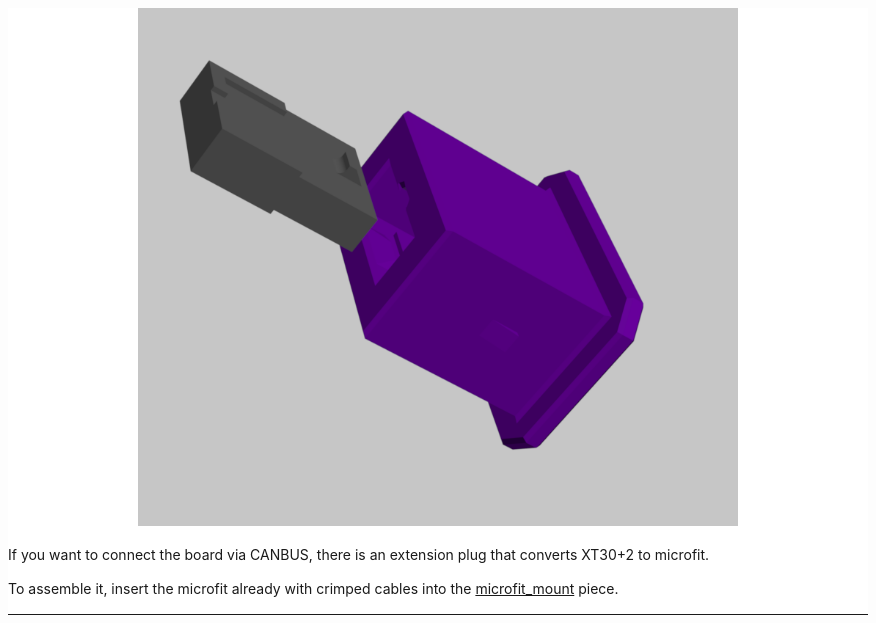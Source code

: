 <p align="center"><img src="./Images/img_manual/manual_50.png" width="600"></p>

If you want to connect the board via CANBUS, there is an extension plug that converts XT30+2 to microfit.

To assemble it, insert the microfit already with crimped cables into the [microfit_mount](STLs/eletronic_mount/[a]microfit_mount.stl) piece.

<hr>